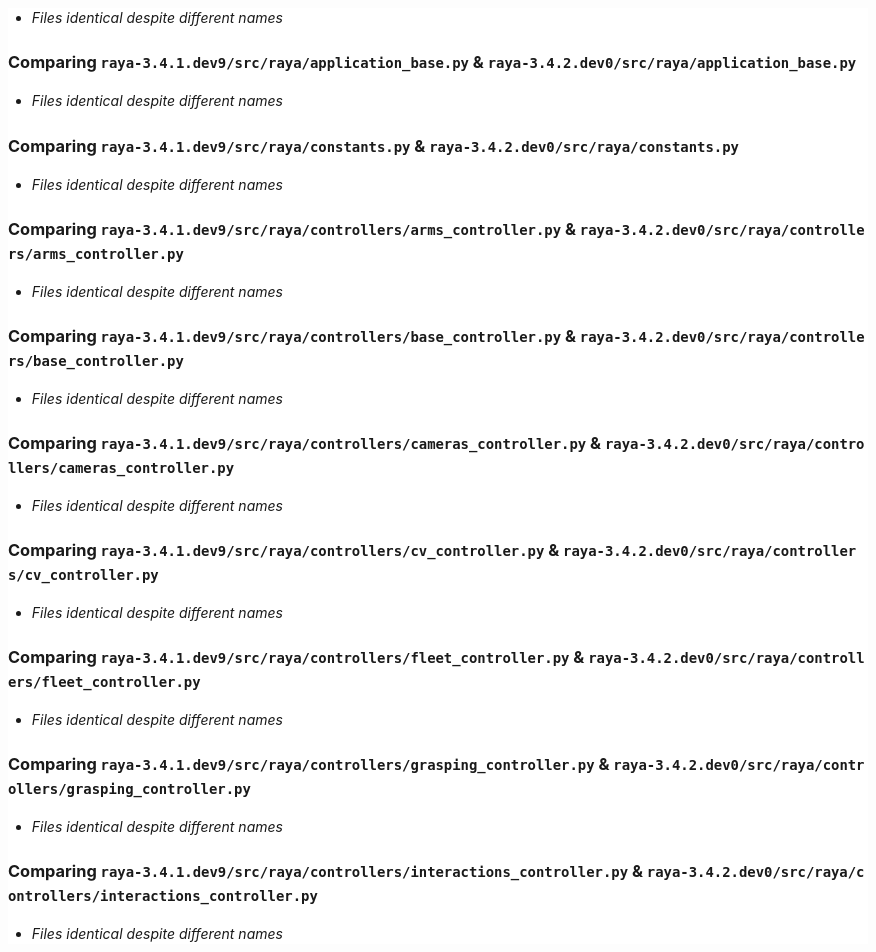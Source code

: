  * *Files identical despite different names*

### Comparing `raya-3.4.1.dev9/src/raya/application_base.py` & `raya-3.4.2.dev0/src/raya/application_base.py`

 * *Files identical despite different names*

### Comparing `raya-3.4.1.dev9/src/raya/constants.py` & `raya-3.4.2.dev0/src/raya/constants.py`

 * *Files identical despite different names*

### Comparing `raya-3.4.1.dev9/src/raya/controllers/arms_controller.py` & `raya-3.4.2.dev0/src/raya/controllers/arms_controller.py`

 * *Files identical despite different names*

### Comparing `raya-3.4.1.dev9/src/raya/controllers/base_controller.py` & `raya-3.4.2.dev0/src/raya/controllers/base_controller.py`

 * *Files identical despite different names*

### Comparing `raya-3.4.1.dev9/src/raya/controllers/cameras_controller.py` & `raya-3.4.2.dev0/src/raya/controllers/cameras_controller.py`

 * *Files identical despite different names*

### Comparing `raya-3.4.1.dev9/src/raya/controllers/cv_controller.py` & `raya-3.4.2.dev0/src/raya/controllers/cv_controller.py`

 * *Files identical despite different names*

### Comparing `raya-3.4.1.dev9/src/raya/controllers/fleet_controller.py` & `raya-3.4.2.dev0/src/raya/controllers/fleet_controller.py`

 * *Files identical despite different names*

### Comparing `raya-3.4.1.dev9/src/raya/controllers/grasping_controller.py` & `raya-3.4.2.dev0/src/raya/controllers/grasping_controller.py`

 * *Files identical despite different names*

### Comparing `raya-3.4.1.dev9/src/raya/controllers/interactions_controller.py` & `raya-3.4.2.dev0/src/raya/controllers/interactions_controller.py`

 * *Files identical despite different names*
